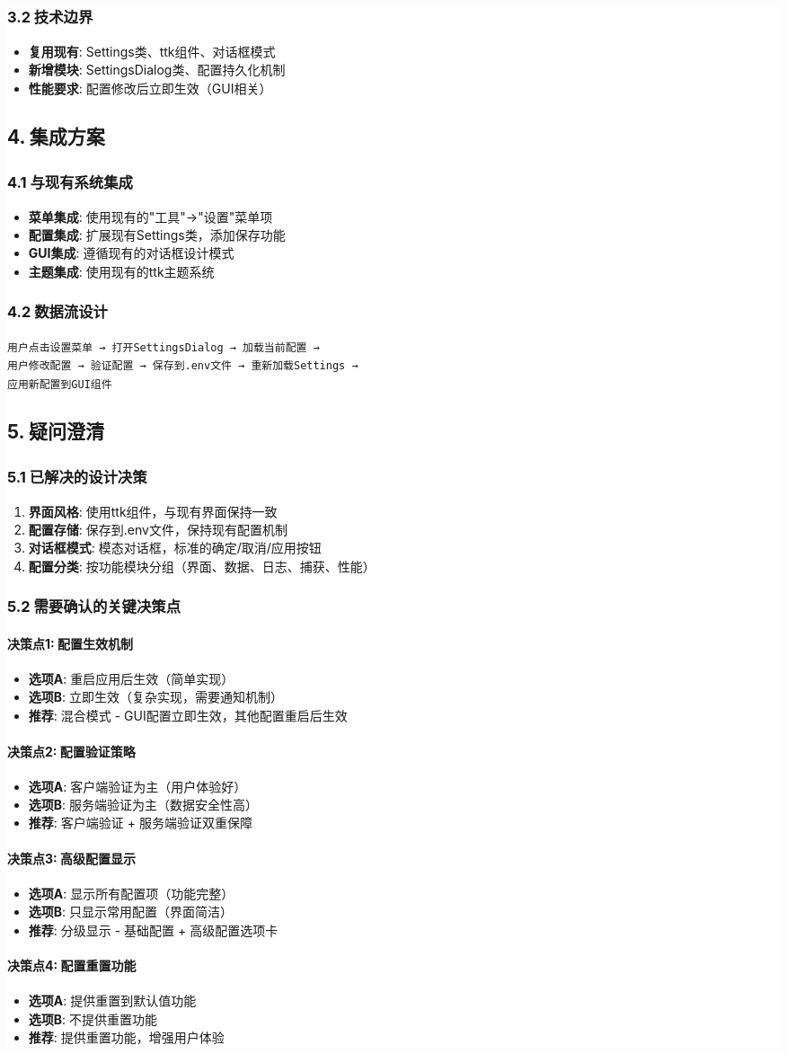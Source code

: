 ### 3.2 技术边界
- **复用现有**: Settings类、ttk组件、对话框模式
- **新增模块**: SettingsDialog类、配置持久化机制
- **性能要求**: 配置修改后立即生效（GUI相关）

## 4. 集成方案

### 4.1 与现有系统集成
- **菜单集成**: 使用现有的"工具"→"设置"菜单项
- **配置集成**: 扩展现有Settings类，添加保存功能
- **GUI集成**: 遵循现有的对话框设计模式
- **主题集成**: 使用现有的ttk主题系统

### 4.2 数据流设计
```
用户点击设置菜单 → 打开SettingsDialog → 加载当前配置 → 
用户修改配置 → 验证配置 → 保存到.env文件 → 重新加载Settings → 
应用新配置到GUI组件
```

## 5. 疑问澄清

### 5.1 已解决的设计决策
1. **界面风格**: 使用ttk组件，与现有界面保持一致
2. **配置存储**: 保存到.env文件，保持现有配置机制
3. **对话框模式**: 模态对话框，标准的确定/取消/应用按钮
4. **配置分类**: 按功能模块分组（界面、数据、日志、捕获、性能）

### 5.2 需要确认的关键决策点

#### 决策点1: 配置生效机制
- **选项A**: 重启应用后生效（简单实现）
- **选项B**: 立即生效（复杂实现，需要通知机制）
- **推荐**: 混合模式 - GUI配置立即生效，其他配置重启后生效

#### 决策点2: 配置验证策略
- **选项A**: 客户端验证为主（用户体验好）
- **选项B**: 服务端验证为主（数据安全性高）
- **推荐**: 客户端验证 + 服务端验证双重保障

#### 决策点3: 高级配置显示
- **选项A**: 显示所有配置项（功能完整）
- **选项B**: 只显示常用配置（界面简洁）
- **推荐**: 分级显示 - 基础配置 + 高级配置选项卡

#### 决策点4: 配置重置功能
- **选项A**: 提供重置到默认值功能
- **选项B**: 不提供重置功能
- **推荐**: 提供重置功能，增强用户体验
